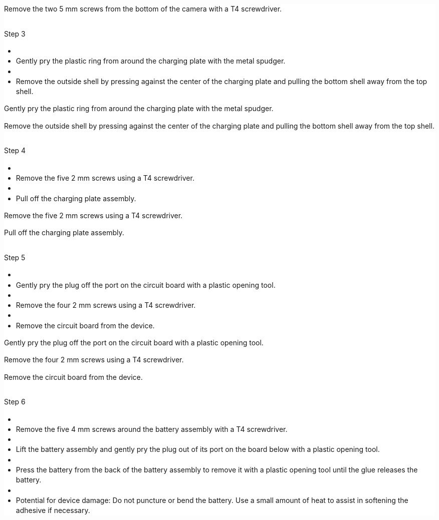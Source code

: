  
Remove the two 5 mm screws from the bottom of the camera with a T4 screwdriver.
 
## 

Step 3


 
- 
 - Gently pry the plastic ring from around the charging plate with the metal spudger.
 - 
 - Remove the outside shell by pressing against the center of the charging plate and pulling the bottom shell away from the top shell.

 
Gently pry the plastic ring from around the charging plate with the metal spudger.
 
Remove the outside shell by pressing against the center of the charging plate and pulling the bottom shell away from the top shell.
 
## 

Step 4


 
- 
 - Remove the five 2 mm screws using a T4 screwdriver.
 - 
 - Pull off the charging plate assembly.

 
Remove the five 2 mm screws using a T4 screwdriver.
 
Pull off the charging plate assembly.
 
## 

Step 5


 
- 
 - Gently pry the plug off the port on the circuit board with a plastic opening tool.
 - 
 - Remove the four 2 mm screws using a T4 screwdriver.
 - 
 - Remove the circuit board from the device.

 
Gently pry the plug off the port on the circuit board with a plastic opening tool.
 
Remove the four 2 mm screws using a T4 screwdriver.
 
Remove the circuit board from the device.
 
## 

Step 6


 
- 
 - Remove the five 4 mm screws around the battery assembly with a T4 screwdriver.
 - 
 - Lift the battery assembly and gently pry the plug out of its port on the board below with a plastic opening tool.
 - 
 - Press the battery from the back  of the battery assembly to remove it with a plastic opening tool until the glue releases the battery.
 - 
 - Potential for device damage: Do not puncture or bend the battery. Use a small amount of heat to assist in softening the adhesive if necessary.
